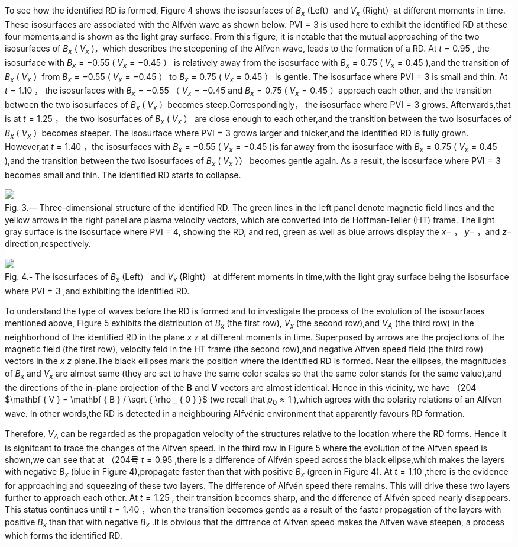 To see how the identified RD is formed, Figure 4 shows the isosurfaces of $B _ { x }$ (Left）and $V _ { x }$ (Right）at different moments in time. These isosurfaces are associated with the Alfvén wave as shown below. $\mathrm { P V I } = 3$ is used here to exhibit the identified RD at these four moments,and is shown as the light gray surface. From this figure, it is notable that the mutual approaching of the two isosurfaces of $B _ { x }$ ( $V _ { x }$ )，which describes the steepening of the Alfven wave, leads to the formation of a RD. At $t = 0 . 9 5$ , the isosurface with $B _ { x } = - 0 . 5 5$ ( $V _ { x } = - 0 . 4 5$ ） is relatively away from the isosurface with $B _ { x } = 0 . 7 5$ ( $V _ { x } = 0 . 4 5$ ),and the transition of $B _ { x }$ ( $V _ { x }$ ）from $B _ { x } = - 0 . 5 5$ ( $V _ { x } = - 0 . 4 5$ ） to $B _ { x } = 0 . 7 5$ ( $V _ { x } = 0 . 4 5$ ） is gentle. The isosurface where $\mathrm { P V I } = 3$ is small and thin. At $t = 1 . 1 0$ ， the isosurfaces with $B _ { x } = - 0 . 5 5$ （ $V _ { x } = - 0 . 4 5$ and $B _ { x } = 0 . 7 5$ ( $V _ { x } = 0 . 4 5$ ）approach each other, and the transition between the two isosurfaces of $B _ { x }$ ( $V _ { x }$ ）becomes steep.Correspondingly， the isosurface where $\mathrm { P V I } = 3$ grows. Afterwards,that is at $t = 1 . 2 5$ ， the two isosurfaces of $B _ { x }$ ( $V _ { x }$ ） are close enough to each other,and the transition between the two isosurfaces of $B _ { x }$ ( $V _ { x }$ ）becomes steeper. The isosurface where $\mathrm { P V I } = 3$ grows larger and thicker,and the identified RD is fully grown. However,at $t = 1 . 4 0$ ，the isosurfaces with $B _ { x } = - 0 . 5 5$ ( $V _ { x } = - 0 . 4 5$ )is far away from the isosurface with $B _ { x } = 0 . 7 5$ ( $V _ { x } = 0 . 4 5$ ),and the transition between the two isosurfaces of $B _ { x }$ ( $V _ { x }$ ）） becomes gentle again. As a result, the isosurface where $\mathrm { P V I } = 3$ becomes small and thin. The identified RD starts to collapse.

![](images/9e1a3c58327c61e89050ab1a7a8e70371487ce5569324135f37fd8fea06fd1d0.jpg)  
Fig. 3.— Three-dimensional structure of the identified RD. The green lines in the left panel denote magnetic field lines and the yellow arrows in the right panel are plasma velocity vectors, which are converted into de Hoffman-Teller (HT) frame. The light gray surface is the isosurface where PVI = 4, showing the RD, and red, green as well as blue arrows display the $x -$ ， $y -$ ，and $z -$ direction,respectively.

![](images/85a83ac8bfdaa7f3896825be9ff96f1dcdc953b845fd16d6a22c9efaf77ed201.jpg)  
Fig. 4.- The isosurfaces of $B _ { x }$ (Left） and $V _ { x }$ (Right） at different moments in time,with the light gray surface being the isosurface where $\mathrm { P V I } = 3$ ,and exhibiting the identified RD.

To understand the type of waves before the RD is formed and to investigate the process of the evolution of the isosurfaces mentioned above, Figure 5 exhibits the distribution of $B _ { x }$ (the first row), $V _ { x }$ (the second row),and $V _ { A }$ (the third row) in the neighborhood of the identified RD in the plane $x$ $z$ at different moments in time. Superposed by arrows are the projections of the magnetic field (the first row), velocity feld in the HT frame (the second row),and negative Alfven speed field (the third row) vectors in the $x$ $z$ plane.The black ellipses mark the position where the identified RD is formed. Near the ellipses, the magnitudes of $B _ { x }$ and $V _ { x }$ are almost same (they are set to have the same color scales so that the same color stands for the same value),and the directions of the in-plane projection of the $\mathbf { B }$ and $\mathbf { V }$ vectors are almost identical. Hence in this vicinity, we have （204 $\mathbf { V } = \mathbf { B } / \sqrt { \rho _ { 0 } }$ (we recall that $\rho _ { 0 } \approx 1$ ),which agrees with the polarity relations of an Alfven wave. In other words,the RD is detected in a neighbouring Alfvénic environment that apparently favours RD formation.

Therefore, $V _ { A }$ can be regarded as the propagation velocity of the structures relative to the location where the RD forms. Hence it is signifcant to trace the changes of the Alfven speed. In the third row in Figure 5 where the evolution of the Alfven speed is shown,we can see that at （204号 $t = 0 . 9 5$ ,there is a difference of Alfvén speed across the black elipse,which makes the layers with negative $B _ { x }$ (blue in Figure 4),propagate faster than that with positive $B _ { x }$ (green in Figure 4). At $t = 1 . 1 0$ ,there is the evidence for approaching and squeezing of these two layers. The difference of Alfvén speed there remains. This will drive these two layers further to approach each other. At $t = 1 . 2 5$ , their transition becomes sharp, and the difference of Alfvén speed nearly disappears. This status continues until $t = 1 . 4 0$ ，when the transition becomes gentle as a result of the faster propagation of the layers with positive $B _ { x }$ than that with negative $B _ { x }$ .It is obvious that the diffrence of Alfven speed makes the Alfven wave steepen, a process which forms the identified RD.
